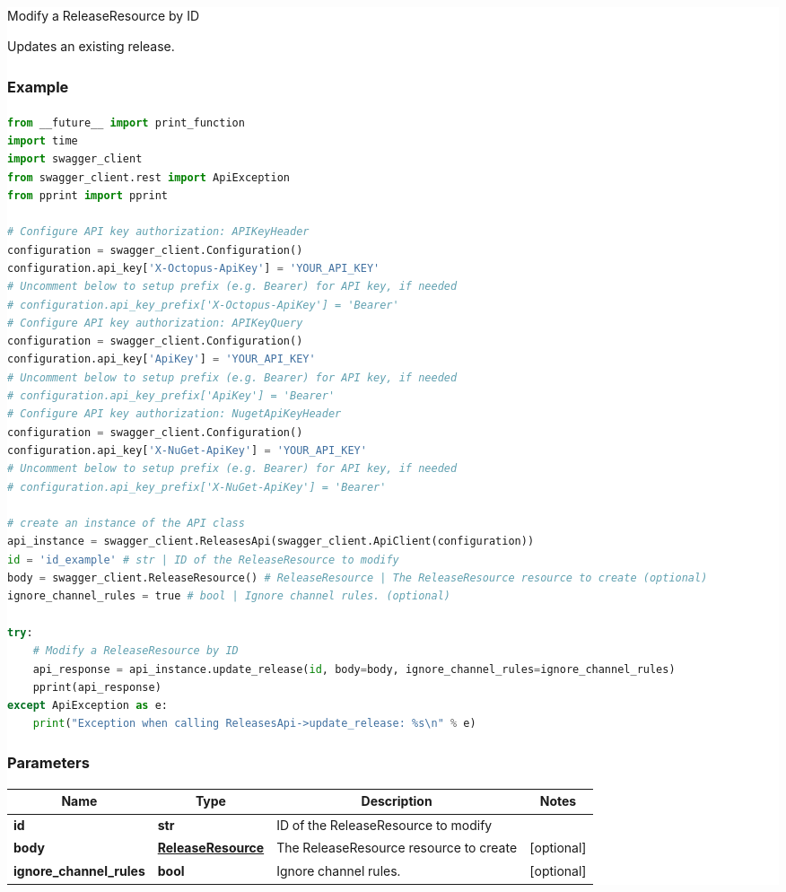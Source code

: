 Modify a ReleaseResource by ID

Updates an existing release.

### Example
```python
from __future__ import print_function
import time
import swagger_client
from swagger_client.rest import ApiException
from pprint import pprint

# Configure API key authorization: APIKeyHeader
configuration = swagger_client.Configuration()
configuration.api_key['X-Octopus-ApiKey'] = 'YOUR_API_KEY'
# Uncomment below to setup prefix (e.g. Bearer) for API key, if needed
# configuration.api_key_prefix['X-Octopus-ApiKey'] = 'Bearer'
# Configure API key authorization: APIKeyQuery
configuration = swagger_client.Configuration()
configuration.api_key['ApiKey'] = 'YOUR_API_KEY'
# Uncomment below to setup prefix (e.g. Bearer) for API key, if needed
# configuration.api_key_prefix['ApiKey'] = 'Bearer'
# Configure API key authorization: NugetApiKeyHeader
configuration = swagger_client.Configuration()
configuration.api_key['X-NuGet-ApiKey'] = 'YOUR_API_KEY'
# Uncomment below to setup prefix (e.g. Bearer) for API key, if needed
# configuration.api_key_prefix['X-NuGet-ApiKey'] = 'Bearer'

# create an instance of the API class
api_instance = swagger_client.ReleasesApi(swagger_client.ApiClient(configuration))
id = 'id_example' # str | ID of the ReleaseResource to modify
body = swagger_client.ReleaseResource() # ReleaseResource | The ReleaseResource resource to create (optional)
ignore_channel_rules = true # bool | Ignore channel rules. (optional)

try:
    # Modify a ReleaseResource by ID
    api_response = api_instance.update_release(id, body=body, ignore_channel_rules=ignore_channel_rules)
    pprint(api_response)
except ApiException as e:
    print("Exception when calling ReleasesApi->update_release: %s\n" % e)
```

### Parameters

Name | Type | Description  | Notes
------------- | ------------- | ------------- | -------------
 **id** | **str**| ID of the ReleaseResource to modify | 
 **body** | [**ReleaseResource**](ReleaseResource.md)| The ReleaseResource resource to create | [optional] 
 **ignore_channel_rules** | **bool**| Ignore channel rules. | [optional] 

